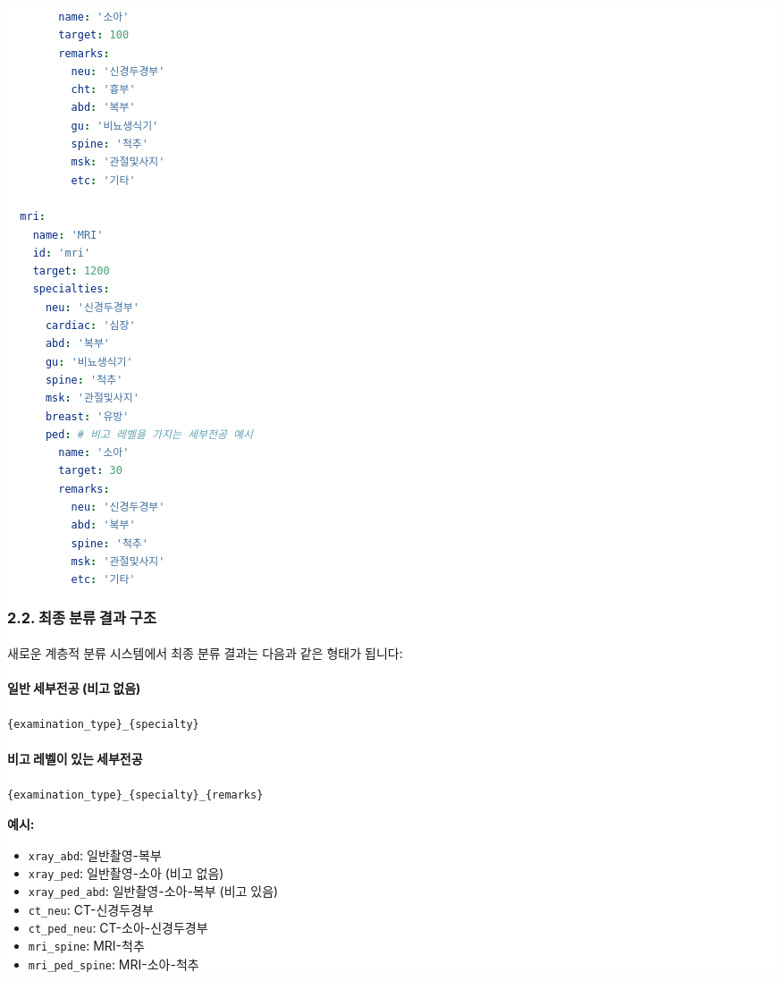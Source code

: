 ```yaml
        name: '소아'
        target: 100
        remarks:
          neu: '신경두경부'
          cht: '흉부'
          abd: '복부'
          gu: '비뇨생식기'
          spine: '척추'
          msk: '관절및사지'
          etc: '기타'

  mri:
    name: 'MRI'
    id: 'mri'
    target: 1200
    specialties:
      neu: '신경두경부'
      cardiac: '심장'
      abd: '복부'
      gu: '비뇨생식기'
      spine: '척추'
      msk: '관절및사지'
      breast: '유방'
      ped: # 비고 레벨을 가지는 세부전공 예시
        name: '소아'
        target: 30
        remarks:
          neu: '신경두경부'
          abd: '복부'
          spine: '척추'
          msk: '관절및사지'
          etc: '기타'
```

### 2.2. 최종 분류 결과 구조

새로운 계층적 분류 시스템에서 최종 분류 결과는 다음과 같은 형태가 됩니다:

#### 일반 세부전공 (비고 없음)

```
{examination_type}_{specialty}
```

#### 비고 레벨이 있는 세부전공

```
{examination_type}_{specialty}_{remarks}
```

**예시:**

- `xray_abd`: 일반촬영-복부
- `xray_ped`: 일반촬영-소아 (비고 없음)
- `xray_ped_abd`: 일반촬영-소아-복부 (비고 있음)
- `ct_neu`: CT-신경두경부
- `ct_ped_neu`: CT-소아-신경두경부
- `mri_spine`: MRI-척추
- `mri_ped_spine`: MRI-소아-척추
